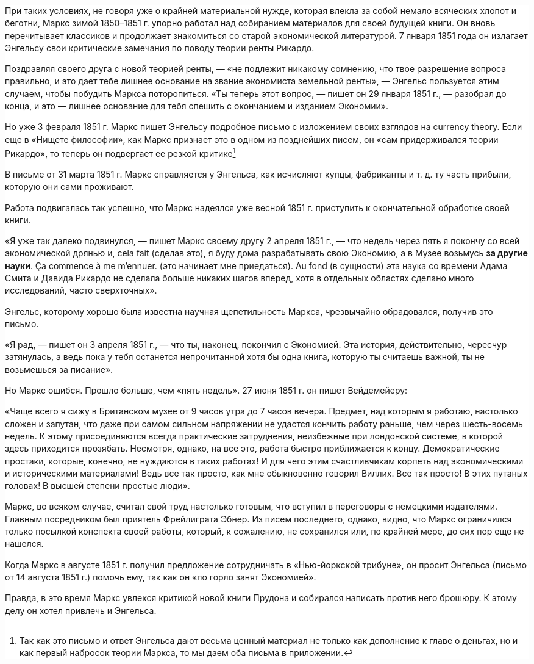 При таких условиях, не говоря уже о крайней материальной нужде, которая влекла за собой немало всяческих хлопот и беготни, Маркс зимой 1850–1851 г. упорно работал над собиранием материалов для своей будущей книги. Он вновь перечитывает классиков и продолжает знакомиться со старой экономической литературой. 7 января 1851 года он излагает Энгельсу свои критические замечания по поводу теории ренты Рикардо.

Поздравляя своего друга с новой теорией ренты, — «не подлежит никакому сомнению, что твое разрешение вопроса правильно, и это дает тебе лишнее основание на звание экономиста земельной ренты», — Энгельс пользуется этим случаем, чтобы побудить Маркса поторопиться. «Ты теперь этот вопрос, — пишет он 29 января 1851 г., — разобрал до конца, и это — лишнее основание для тебя спешить с окончанием и изданием Экономии».

Но уже 3 февраля 1851 г. Маркс пишет Энгельсу подробное письмо с изложением своих взглядов на currency theory. Если еще в «Нищете философии», как Маркс признает это в одном из позднейших писем, он «сам придерживался теории Рикардо», то теперь он подвергает ее резкой критике[^1]

[^1]: Так как это письмо и ответ Энгельса дают весьма ценный материал не только как дополнение к главе о деньгах, но и как первый набросок теории Маркса, то мы даем оба письма в приложении.

В письме от 31 марта 1851 г. Маркс справляется у Энгельса, как исчисляют купцы, фабриканты и т. д. ту часть прибыли, которую они сами проживают.

Работа подвигалась так успешно, что Маркс надеялся уже весной 1851 г. приступить к окончательной обработке своей книги.

«Я уже так далеко подвинулся, — пишет Маркс своему другу 2 апреля 1851 г., — что недель через пять я покончу со всей экономической дрянью и, cela fait (сделав это), я буду дома разрабатывать свою Экономию, а в Музее возьмусь **за другие науки**. Ça commence à me m’ennuer. (это начинает мне приедаться). Au fond (в сущности) эта наука со времени Адама Смита и Давида Рикардо не сделала больше никаких шагов вперед, хотя в отдельных областях сделано много исследований, часто сверхточных».

Энгельс, которому хорошо была известна научная щепетильность Маркса, чрезвычайно обрадовался, получив это письмо.

«Я рад, — пишет он 3 апреля 1851 г., — что ты, наконец, покончил с Экономией. Эта история, действительно, чересчур затянулась, а ведь пока у тебя останется непрочитанной хотя бы одна книга, которую ты считаешь важной, ты не возьмешься за писание».

Но Маркс ошибся. Прошло больше, чем «пять недель». 27 июня 1851 г. он пишет Вейдемейеру:

«Чаще всего я сижу в Британском музее от 9 часов утра до 7 часов вечера. Предмет, над которым я работаю, настолько сложен и запутан, что даже при самом сильном напряжении не удастся кончить работу раньше, чем через шесть-восемь недель. К этому присоединяются всегда практические затруднения, неизбежные при лондонской системе, в которой здесь приходится прозябать. Несмотря, однако, на все это, работа быстро приближается к концу. Демократические простаки, которые, конечно, не нуждаются в таких работах! И для чего этим счастливчикам корпеть над экономическими и историческими материалами! Ведь все так просто, как мне обыкновенно говорил Виллих. Все так просто! В этих путаных головах! В высшей степени простые люди».

Маркс, во всяком случае, считал свой труд настолько готовым, что вступил в переговоры с немецкими издателями. Главным посредником был приятель Фрейлиграта Эбнер. Из писем последнего, однако, видно, что Маркс ограничился только посылкой конспекта своей работы, который, к сожалению, не сохранился или, по крайней мере, до сих пор еще не нашелся.

Когда Маркс в августе 1851 г. получил предложение сотрудничать в «Нью-йоркской трибуне», он просит Энгельса (письмо от 14 августа 1851 г.) помочь ему, так как он «по горло занят Экономией».

Правда, в это время Маркс увлекся критикой новой книги Прудона и собирался написать против него брошюру. К этому делу он хотел привлечь и Энгельса.


[^2]: Курсив Энгельса, в остальных случаях мой.
[^3]: В оригинале оторвано несколько строк.
[^4]: **Д. Рязанов**, Очерки по истории марксизма, т. I, стр. 200, изд. Института К. Маркса и Ф. Энгельса.
[^5]: Для «Нью-Йоркской трибуны»
[^6]: «Первая глава: Товар. А. К истории анализа товара; Вильям Петти (англичанин времен Карла II); Буагильбер (Людовик XVI); В. Франклин (первое юношеское произведение в 1719 г.). Физиократы: сэр Джемс Стюарт, Адам Смит, Рикардо п Сисмонди». Характерно, что и здесь Маркс повторяет хронологическую ошибку, сохранившуюся в тексте. Сочинение Франклина, на которое он ссылается, пе могло выйти в 1719 г. Франклину было тогда всего 13 лет. Оно вышло в 1729 г. Удивительно, что никакой Менгер не поймал до сих пор Маркса на этой ошибке!
[^7]: **Д. Рязанов**, Карл Маркс и русские люди сороковых годов («Очерки по истории марксизма», т. II, стр. 65–66).
[^8]: Маркс вспоминает об этом в 1868 г. в письме к Кугельману: «Мое сочинение против Прудона (1847 г.) и то, что издал Дункер (1859 г.), нигде не нашли такого сбыта, как в России».
[^9]: Дальше следует цитата в несколько своеобразном переводе. «Вся совокупность отношений касательно производства богатств (Produktionsverhältnisse) образует экономическую структуру общества, основной базис, на котором возвышаются в виде надстроек политические и юридические отношения. Почти то же повторяется и в другом месте его книги (стр. IV). Исследования мои, — говорит он, — привели меня к тому заключению, что правовые отношения, равно как и формы государственного быта, не могут быть понимаемы сами по себе, еще менее из так называемого всеобщего развития человеческого духа, но что они коренятся скорее в материальных, жизненных отношениях, совокупность которых Гегель, по примеру французских и английских мыслителей XVIII века, обозначал именем «гражданского общества» (bürgerliche Gesellschaft), и что анатомию этого общества следует искать в политической экономии».